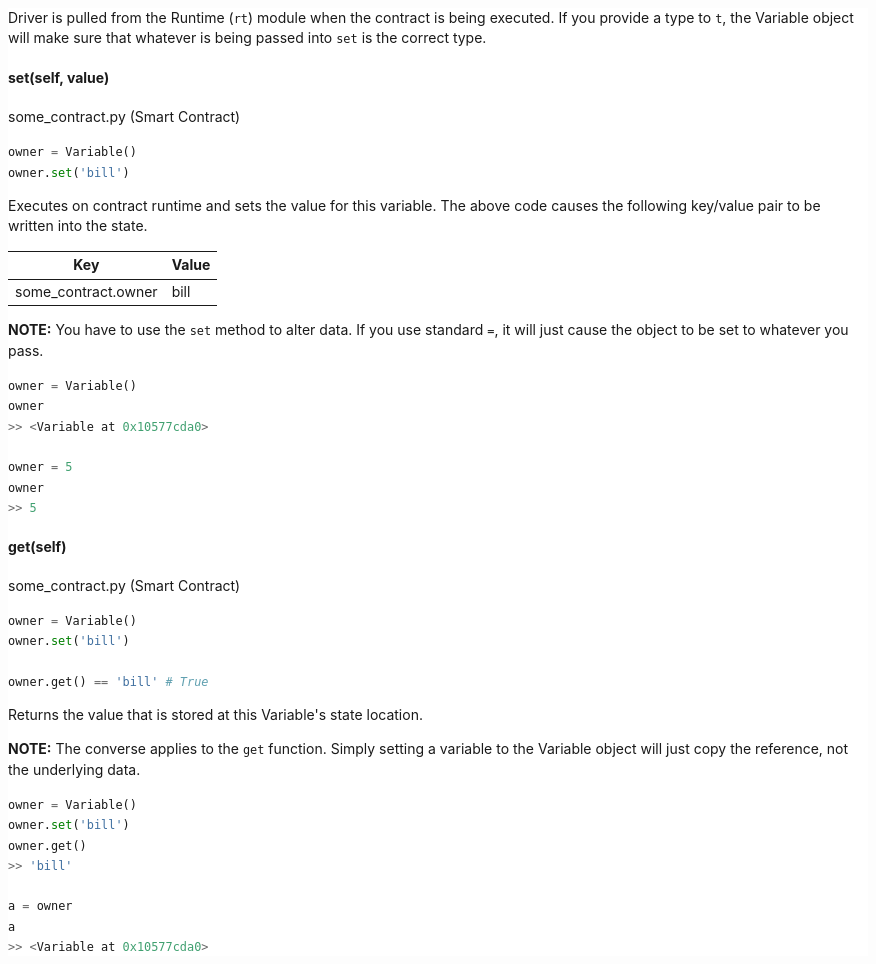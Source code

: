 Driver is pulled from the Runtime (`rt`) module when the contract is being executed. If you provide a type to `t`, the Variable object will make sure that whatever is being passed into `set` is the correct type.

#### set(self, value)

some_contract.py (Smart Contract)
```python
owner = Variable()
owner.set('bill')
```

Executes on contract runtime and sets the value for this variable. The above code causes the following key/value pair to be written into the state.

| Key               | Value |
|-------------------|-------|
| some_contract.owner | bill   |

__NOTE:__ You have to use the `set` method to alter data. If you use standard `=`, it will just cause the object to be set to whatever you pass.

```python
owner = Variable()
owner
>> <Variable at 0x10577cda0>

owner = 5
owner
>> 5
```

#### get(self)

some_contract.py (Smart Contract)
```python
owner = Variable()
owner.set('bill')

owner.get() == 'bill' # True
```

Returns the value that is stored at this Variable's state location.

__NOTE:__ The converse applies to the `get` function. Simply setting a variable to the Variable object will just copy the reference, not the underlying data.

```python
owner = Variable()
owner.set('bill')
owner.get()
>> 'bill'

a = owner
a
>> <Variable at 0x10577cda0>
```
